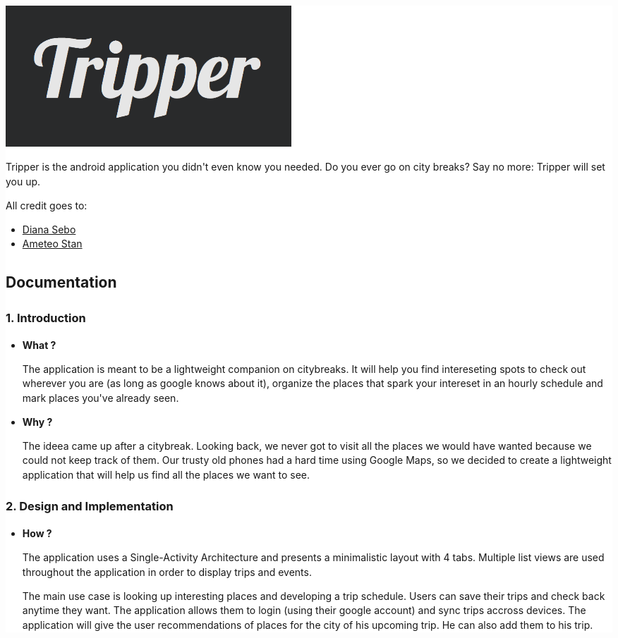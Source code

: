<img src="images/logo.png" height="200">

Tripper is the android application you didn't even know you needed. Do you ever go on city breaks? Say no more: Tripper will set you up.

All credit goes to:
- [Diana Sebo]
- [Ameteo Stan]

## Documentation

### 1. Introduction
  - **What ?**
    
    The application is meant to be a lightweight companion on citybreaks. It will help you find intereseting spots to check out wherever you are (as long as google knows about it), organize the places that spark your intereset in an hourly schedule and mark places you've already seen.

  - **Why ?**

    The ideea came up after a citybreak. Looking back, we never got to visit all the places we would have wanted because we could not keep track of them. Our trusty old phones had a hard time using Google Maps, so we decided to create a lightweight application that will help us find all the places we want to see.

### 2. Design and Implementation
  - **How ?** 
    
    The application uses a Single-Activity Architecture and presents a minimalistic layout with 4 tabs. Multiple list views are used throughout the application in order to display trips and events.

    The main use case is looking up interesting places and developing a trip schedule. Users can save their trips and check back anytime they want. The application allows them to login (using their google account) and sync trips accross devices. The application will give the user recommendations of places for the city of his upcoming trip. He can also add them to his trip.


[The Room Persistence Library]: https://developer.android.com/topic/libraries/architecture/room
[Firebase Realtime Database]: https://firebase.google.com/docs/database
[Google Places API]: https://developers.google.com/places/web-service/intro
[Volley]: https://developer.android.com/training/volley
[TripIt: Travel Planner]: https://play.google.com/store/apps/details?id=com.tripit
[Roadtrippers - Trip Planner]: https://play.google.com/store/apps/details?id=com.roadtrippers
[Traveller Buddy - Trip Planner and Flight Checker]: https://play.google.com/store/apps/details?id=com.travelerbuddy.app
[Diana Sebo]: https://github.com/dianasebo
[Ameteo Stan]: https://github.com/ameteo